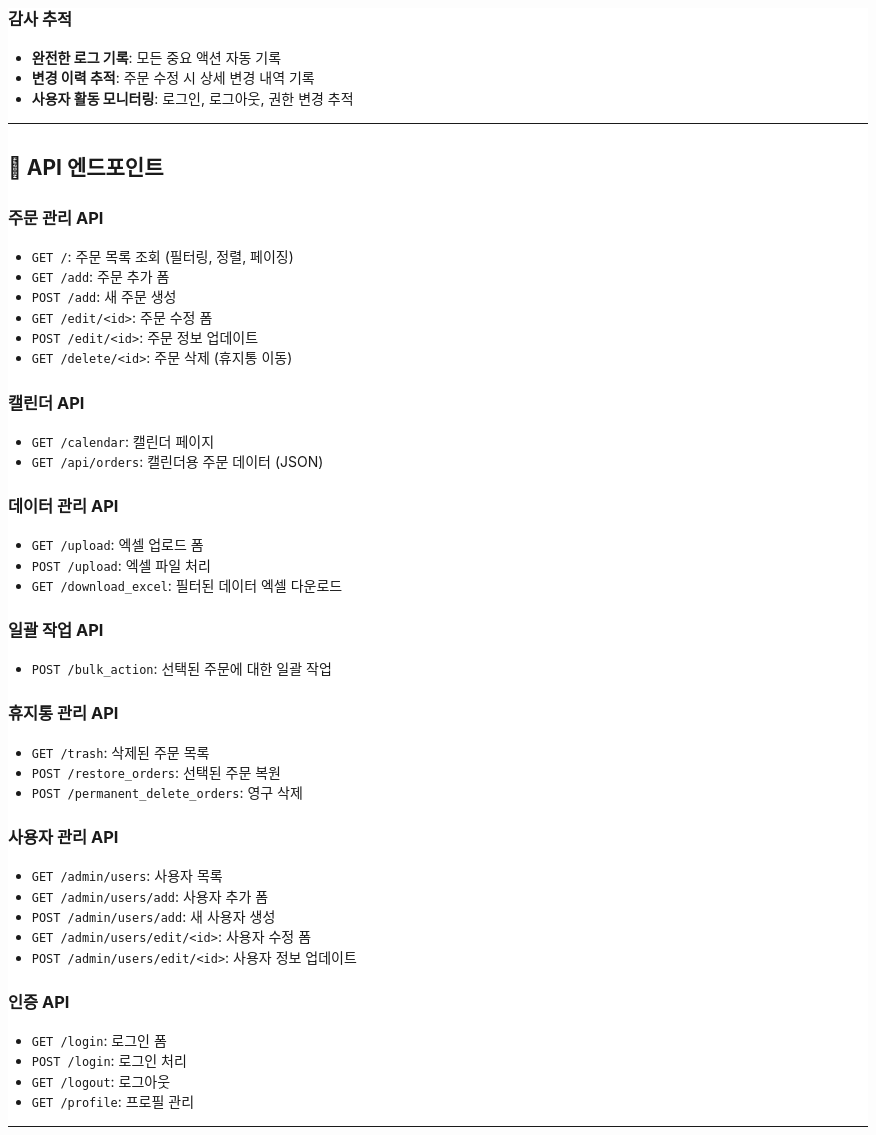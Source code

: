 ### 감사 추적
- **완전한 로그 기록**: 모든 중요 액션 자동 기록
- **변경 이력 추적**: 주문 수정 시 상세 변경 내역 기록
- **사용자 활동 모니터링**: 로그인, 로그아웃, 권한 변경 추적

---

## 🔌 API 엔드포인트

### 주문 관리 API
- `GET /`: 주문 목록 조회 (필터링, 정렬, 페이징)
- `GET /add`: 주문 추가 폼
- `POST /add`: 새 주문 생성
- `GET /edit/<id>`: 주문 수정 폼
- `POST /edit/<id>`: 주문 정보 업데이트
- `GET /delete/<id>`: 주문 삭제 (휴지통 이동)

### 캘린더 API
- `GET /calendar`: 캘린더 페이지
- `GET /api/orders`: 캘린더용 주문 데이터 (JSON)

### 데이터 관리 API
- `GET /upload`: 엑셀 업로드 폼
- `POST /upload`: 엑셀 파일 처리
- `GET /download_excel`: 필터된 데이터 엑셀 다운로드

### 일괄 작업 API
- `POST /bulk_action`: 선택된 주문에 대한 일괄 작업

### 휴지통 관리 API
- `GET /trash`: 삭제된 주문 목록
- `POST /restore_orders`: 선택된 주문 복원
- `POST /permanent_delete_orders`: 영구 삭제

### 사용자 관리 API
- `GET /admin/users`: 사용자 목록
- `GET /admin/users/add`: 사용자 추가 폼
- `POST /admin/users/add`: 새 사용자 생성
- `GET /admin/users/edit/<id>`: 사용자 수정 폼
- `POST /admin/users/edit/<id>`: 사용자 정보 업데이트

### 인증 API
- `GET /login`: 로그인 폼
- `POST /login`: 로그인 처리
- `GET /logout`: 로그아웃
- `GET /profile`: 프로필 관리

---
